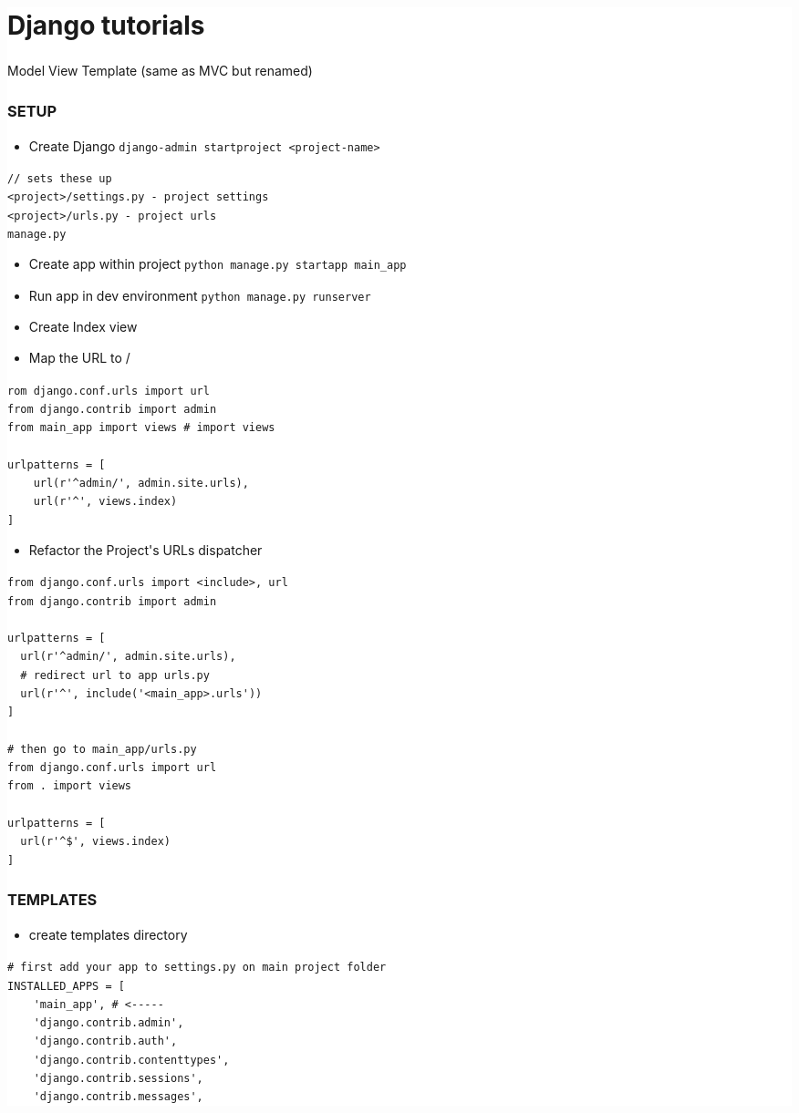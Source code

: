 # Django tutorials
Model View Template (same as MVC but renamed)

### SETUP
* Create Django
`django-admin startproject <project-name>`
```
// sets these up
<project>/settings.py - project settings
<project>/urls.py - project urls
manage.py
```

* Create app within project
`python manage.py startapp main_app`

* Run app in dev environment
`python manage.py runserver`

* Create Index view
```

```
* Map the URL to /
```
rom django.conf.urls import url
from django.contrib import admin
from main_app import views # import views

urlpatterns = [
    url(r'^admin/', admin.site.urls),
    url(r'^', views.index)
]
```

* Refactor the Project's URLs dispatcher
```
from django.conf.urls import <include>, url
from django.contrib import admin

urlpatterns = [
  url(r'^admin/', admin.site.urls),
  # redirect url to app urls.py
  url(r'^', include('<main_app>.urls'))
]

# then go to main_app/urls.py
from django.conf.urls import url
from . import views

urlpatterns = [
  url(r'^$', views.index)
]
```
### TEMPLATES
* create templates directory
```
# first add your app to settings.py on main project folder
INSTALLED_APPS = [
    'main_app', # <-----
    'django.contrib.admin',
    'django.contrib.auth',
    'django.contrib.contenttypes',
    'django.contrib.sessions',
    'django.contrib.messages',
```